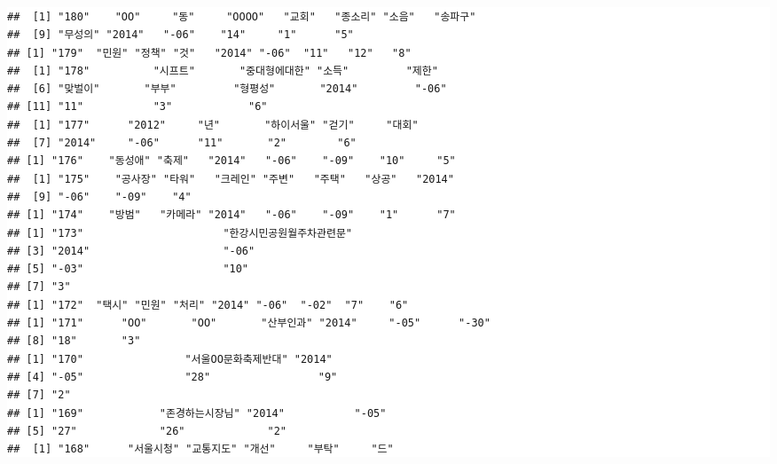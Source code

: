     ##  [1] "180"    "OO"     "동"     "OOOO"   "교회"   "종소리" "소음"   "송파구"
    ##  [9] "무성의" "2014"   "-06"    "14"     "1"      "5"     
    ## [1] "179"  "민원" "정책" "것"   "2014" "-06"  "11"   "12"   "8"   
    ##  [1] "178"          "시프트"       "중대형에대한" "소득"         "제한"        
    ##  [6] "맞벌이"       "부부"         "형평성"       "2014"         "-06"         
    ## [11] "11"           "3"            "6"           
    ##  [1] "177"      "2012"     "년"       "하이서울" "걷기"     "대회"    
    ##  [7] "2014"     "-06"      "11"       "2"        "6"       
    ## [1] "176"    "동성애" "축제"   "2014"   "-06"    "-09"    "10"     "5"     
    ##  [1] "175"    "공사장" "타워"   "크레인" "주변"   "주택"   "상공"   "2014"  
    ##  [9] "-06"    "-09"    "4"     
    ## [1] "174"    "방범"   "카메라" "2014"   "-06"    "-09"    "1"      "7"     
    ## [1] "173"                      "한강시민공원월주차관련문"
    ## [3] "2014"                     "-06"                     
    ## [5] "-03"                      "10"                      
    ## [7] "3"                       
    ## [1] "172"  "택시" "민원" "처리" "2014" "-06"  "-02"  "7"    "6"   
    ## [1] "171"      "OO"       "OO"       "산부인과" "2014"     "-05"      "-30"     
    ## [8] "18"       "3"       
    ## [1] "170"                "서울OO문화축제반대" "2014"              
    ## [4] "-05"                "28"                 "9"                 
    ## [7] "2"                 
    ## [1] "169"            "존경하는시장님" "2014"           "-05"           
    ## [5] "27"             "26"             "2"             
    ##  [1] "168"      "서울시청" "교통지도" "개선"     "부탁"     "드"      